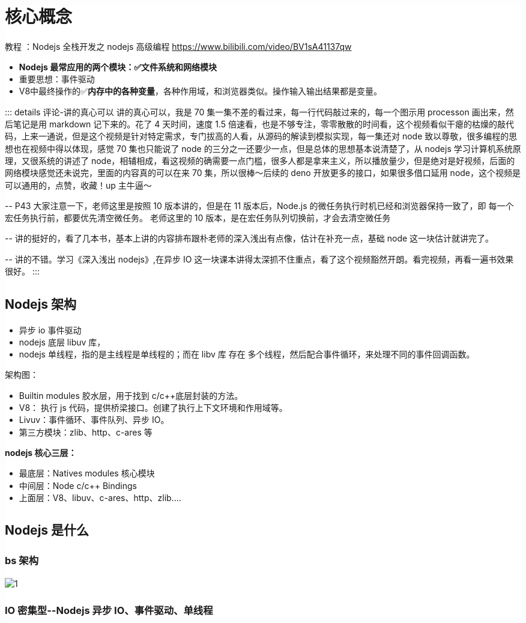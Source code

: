 # 核心概念

教程 ：Nodejs 全栈开发之 nodejs 高级编程 https://www.bilibili.com/video/BV1sA41137qw

- **Nodejs 最常应用的两个模块：✅文件系统和网络模块**
- 重要思想：事件驱动
- V8中最终操作的✅**内存中的各种变量**，各种作用域，和浏览器类似。操作输入输出结果都是变量。

::: details 评论-讲的真心可以
讲的真心可以，我是 70 集一集不差的看过来，每一行代码敲过来的，每一个图示用 processon 画出来，然后笔记是用 markdown 记下来的。花了 4 天时间，速度 1.5 倍速看，也是不够专注，零零散散的时间看，这个视频看似干瘪的枯燥的敲代码，上来一通说，但是这个视频是针对特定需求，专门拔高的人看，从源码的解读到模拟实现，每一集还对 node 致以尊敬，很多编程的思想也在视频中得以体现，感觉 70 集也只能说了 node 的三分之一还要少一点，但是总体的思想基本说清楚了，从 nodejs 学习计算机系统原理，又很系统的讲述了 node，相辅相成，看这视频的确需要一点门槛，很多人都是拿来主义，所以播放量少，但是绝对是好视频，后面的网络模块感觉还未说完，里面的内容真的可以在来 70 集，所以很棒～后续的 deno 开放更多的接口，如果很多借口延用 node，这个视频是可以通用的，点赞，收藏！up 主牛逼～

--
P43 大家注意一下，老师这里是按照 10 版本讲的，但是在 11 版本后，Node.js 的微任务执行时机已经和浏览器保持一致了，即 每一个宏任务执行前，都要优先清空微任务。
老师这里的 10 版本，是在宏任务队列切换前，才会去清空微任务

--
讲的挺好的，看了几本书，基本上讲的内容排布跟朴老师的深入浅出有点像，估计在补充一点，基础 node 这一块估计就讲完了。

--
讲的不错。学习《深入浅出 nodejs》,在异步 IO 这一块课本讲得太深抓不住重点，看了这个视频豁然开朗。看完视频，再看一遍书效果很好。
:::

## Nodejs 架构

- 异步 io 事件驱动
- nodejs 底层 libuv 库，
- nodejs 单线程，指的是主线程是单线程的；而在 libv 库 存在 多个线程，然后配合事件循环，来处理不同的事件回调函数。

架构图：

- Builtin modules 胶水层，用于找到 c/c++底层封装的方法。
- V8： 执行 js 代码，提供桥梁接口。创建了执行上下文环境和作用域等。
- Livuv：事件循环、事件队列、异步 IO。
- 第三方模块：zlib、http、c-ares 等

**nodejs 核心三层：**

- 最底层：Natives modules 核心模块
- 中间层：Node c/c++ Bindings
- 上面层：V8、libuv、c-ares、http、zlib....

## Nodejs 是什么

### bs 架构

![1](/assets/images/nodejs1.png)

### IO 密集型--Nodejs 异步 IO、事件驱动、单线程
